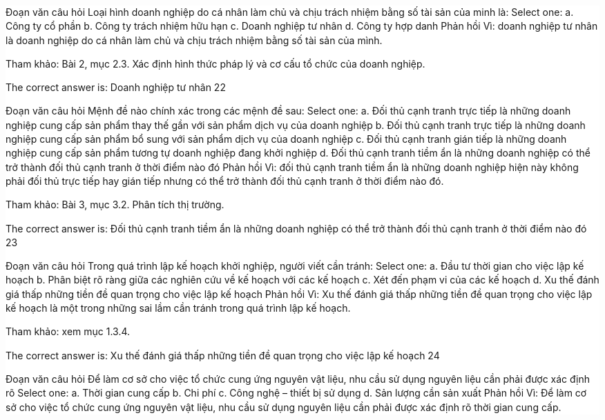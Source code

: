 Đoạn văn câu hỏi
Loại hình doanh nghiệp do cá nhân làm chủ và chịu trách nhiệm bằng số tài sản của minh là:
Select one:
a. Công ty cổ phần
b. Công ty trách nhiệm hữu hạn
c. Doanh nghiệp tư nhân
d. Công ty hợp danh
Phản hồi
Vì: doanh nghiệp tư nhân là doanh nghiệp do cá nhân làm chủ và chịu trách nhiệm bằng số tài sản của mình.

Tham khảo: Bài 2, mục 2.3. Xác định hình thức pháp lý và cơ cấu tổ chức của doanh nghiệp.

The correct answer is: Doanh nghiệp tư nhân
22

Đoạn văn câu hỏi
Mệnh đề nào chính xác trong các mệnh đề sau:
Select one:
a. Đối thủ cạnh tranh trực tiếp là những doanh nghiệp cung cấp sản phẩm thay thế gần với sản phẩm dịch vụ của doanh nghiệp
b. Đối thủ cạnh tranh trực tiếp là những doanh nghiệp cung cấp sản phẩm bổ sung với sản phẩm dịch vụ của doanh nghiệp
c. Đối thủ cạnh tranh gián tiếp là những doanh nghiệp cung cấp sản phẩm tương tự doanh nghiệp đang khởi nghiệp
d. Đối thủ cạnh tranh tiềm ẩn là những doanh nghiệp có thể trở thành đối thủ cạnh tranh ở thời điểm nào đó
Phản hồi
Vì: đối thủ cạnh tranh tiềm ẩn là những doanh nghiệp hiện này không phải đối thủ trực tiếp hay gián tiếp nhưng có thể trở thành đối thủ cạnh tranh ở thời điểm nào đó.

Tham khảo: Bài 3, mục 3.2. Phân tích thị trường.

The correct answer is: Đối thủ cạnh tranh tiềm ẩn là những doanh nghiệp có thể trở thành đối thủ cạnh tranh ở thời điểm nào đó
23

Đoạn văn câu hỏi
Trong quá trình lập kế hoạch khởi nghiệp, người viết cần tránh:
Select one:
a. Đầu tư thời gian cho việc lập kế hoạch
b. Phân biệt rõ ràng giữa các nghiên cứu về kế hoạch với các kế hoạch
c. Xét đến phạm vi của các kế hoạch
d. Xu thế đánh giá thấp những tiền đề quan trọng cho việc lập kế hoạch
Phản hồi
Vì: Xu thế đánh giá thấp những tiền đề quan trọng cho việc lập kế hoạch là một trong những sai lầm cần tránh trong quá trình lập kế hoạch.

Tham khảo: xem mục 1.3.4.

The correct answer is: Xu thế đánh giá thấp những tiền đề quan trọng cho việc lập kế hoạch
24

Đoạn văn câu hỏi
Để làm cơ sở cho việc tổ chức cung ứng nguyên vật liệu, nhu cầu sử dụng nguyên liệu cần phải được xác định rõ
Select one:
a. Thời gian cung cấp
b. Chi phí
c. Công nghệ – thiết bị sử dụng
d. Sản lượng cần sản xuất
Phản hồi
Vì: Để làm cơ sở cho việc tổ chức cung ứng nguyên vật liệu, nhu cầu sử dụng nguyên liệu cần phải được xác định rõ thời gian cung cấp.
